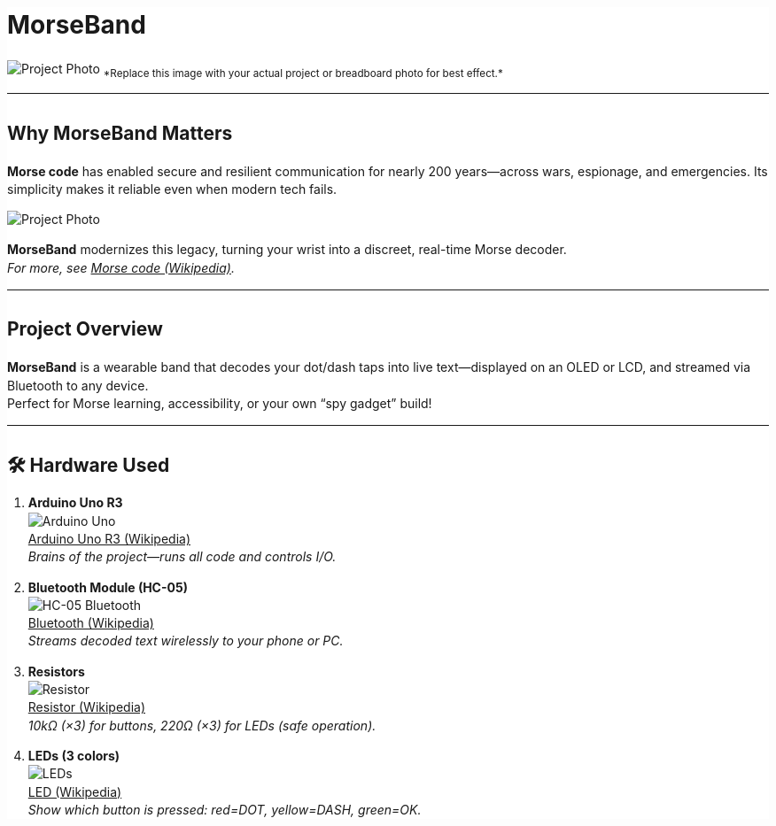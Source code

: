 # MorseBand

<img src="images/29e50057-b8d4-4e4f-abeb-69656ebe4ac1.jpg" alt="Project Photo" height="400" width="700"/>
<sub>*Replace this image with your actual project or breadboard photo for best effect.*</sub>

---

## Why MorseBand Matters

**Morse code** has enabled secure and resilient communication for nearly 200 years—across wars, espionage, and emergencies. Its simplicity makes it reliable even when modern tech fails.
  
  <img src="images/morse-code.webp" alt="Project Photo" height="200" width="250"/>

**MorseBand** modernizes this legacy, turning your wrist into a discreet, real-time Morse decoder.  
*For more, see [Morse code (Wikipedia)](https://en.wikipedia.org/wiki/Morse_code).*

---

## Project Overview

**MorseBand** is a wearable band that decodes your dot/dash taps into live text—displayed on an OLED or LCD, and streamed via Bluetooth to any device.  
Perfect for Morse learning, accessibility, or your own “spy gadget” build!

---

## 🛠️ Hardware Used

1. **Arduino Uno R3**  
   <img src="images/arduino_uno.jpg" alt="Arduino Uno" height="200" width="250"/>  
   [Arduino Uno R3 (Wikipedia)](https://en.wikipedia.org/wiki/Arduino_Uno)  
   *Brains of the project—runs all code and controls I/O.*

2. **Bluetooth Module (HC-05)**  
   <img src="images/hc05.jpg" alt="HC-05 Bluetooth" height="200" width="250"/>  
   [Bluetooth (Wikipedia)](https://en.wikipedia.org/wiki/Bluetooth)  
   *Streams decoded text wirelessly to your phone or PC.*

3. **Resistors**  
   <img src="images/resistor.webp" alt="Resistor" height="200" width = "250"/>  
   [Resistor (Wikipedia)](https://en.wikipedia.org/wiki/Resistor)  
   *10kΩ (×3) for buttons, 220Ω (×3) for LEDs (safe operation).*

4. **LEDs (3 colors)**  
   <img src="images/led.webp" alt="LEDs" height="200" width = "250" />  
   [LED (Wikipedia)](https://en.wikipedia.org/wiki/LED)  
   *Show which button is pressed: red=DOT, yellow=DASH, green=OK.*

